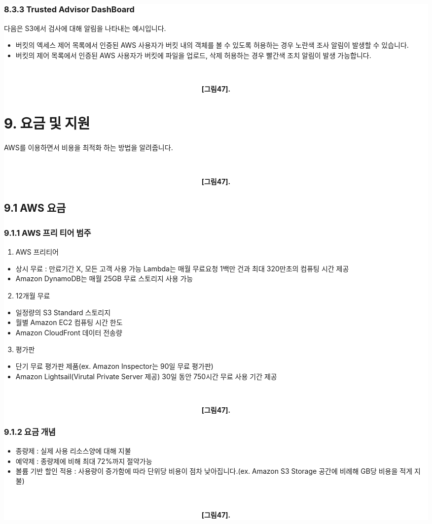 ### 8.3.3 Trusted Advisor DashBoard

다음은 S3에서 검사에 대해 알림을 나타내는 예시입니다.

- 버킷의 엑세스 제어 목록에서 인증된 AWS 사용자가 버킷 내의 객체를 볼 수 있도록 허용하는 경우 노란색 조사 알림이 발생할 수 있습니다.
- 버킷의 제어 목록에서 인증된 AWS 사용자가 버킷에 파일을 업로드, 삭제 허용하는 경우 빨간색 조치 알림이 발생 가능합니다.

<center>
<img src="" width="720" height=""/>
<p><b>[그림47]. </b></p>
</center>

# 9. 요금 및 지원

AWS를 이용하면서 비용을 최적화 하는 방법을 알려줍니다.

<center>
<img src="" width="720" height=""/>
<p><b>[그림47]. </b></p>
</center>

## 9.1 AWS 요금

### 9.1.1 AWS 프리 티어 범주


1. AWS 프리티어
  - 상시 무료 : 만료기간 X, 모든 고객 사용 가능 Lambda는 매월 무료요청 1백만 건과 최대 320만초의 컴퓨팅 시간 제공
  - Amazon DynamoDB는 매월 25GB 무료 스토리지 사용 가능
2. 12개월 무료
  - 일정량의 S3 Standard 스토리지
  - 월별 Amazon EC2 컴퓨팅 시간 한도
  - Amazon CloudFront 데이터 전송량
3. 평가판
  - 단기 무료 평가판 제품(ex. Amazon Inspector는 90일 무료 평가판)
  - Amazon Lightsail(Virutal Private Server 제공) 30일 동안 750시간 무료 사용 기간 제공
  
<center>
<img src="" width="720" height=""/>
<p><b>[그림47]. </b></p>
</center>

### 9.1.2 요금 개념

- 종량제 : 실제 사용 리소스양에 대해 지불
- 예약제 : 종량제에 비해 최대 72%까지 절약가능
- 볼륨 기반 할인 적용 : 사용량이 증가함에 따라 단위당 비용이 점차 낮아집니다.(ex. Amazon S3 Storage 공간에 비례해 GB당 비용을 적게 지불)

<center>
<img src="" width="720" height=""/>
<p><b>[그림47]. </b></p>
</center>
